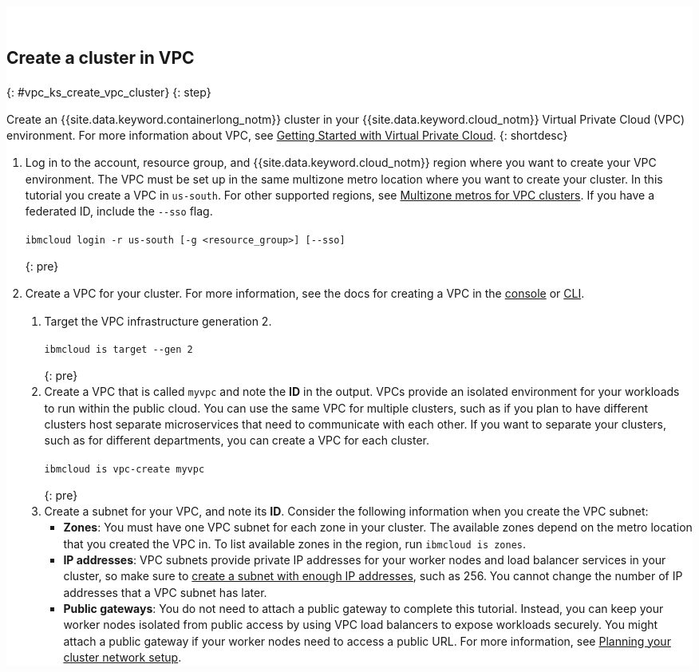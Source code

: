 <br />

## Create a cluster in VPC
{: #vpc_ks_create_vpc_cluster}
{: step}

Create an {{site.data.keyword.containerlong_notm}} cluster in your {{site.data.keyword.cloud_notm}} Virtual Private Cloud (VPC) environment. For more information about VPC, see [Getting Started with Virtual Private Cloud](/docs/vpc?topic=vpc-getting-started).
{: shortdesc}

1.  Log in to the account, resource group, and {{site.data.keyword.cloud_notm}} region where you want to create your VPC environment. The VPC must be set up in the same multizone metro location where you want to create your cluster. In this tutorial you create a VPC in `us-south`. For other supported regions, see [Multizone metros for VPC clusters](/docs/containers?topic=containers-regions-and-zones#zones). If you have a federated ID, include the `--sso` flag.
    ```
    ibmcloud login -r us-south [-g <resource_group>] [--sso]
    ```
    {: pre}

2.  Create a VPC for your cluster. For more information, see the docs for creating a VPC in the [console](/docs/vpc?topic=vpc-creating-a-vpc-using-the-ibm-cloud-console) or [CLI](/docs/vpc?topic=vpc-creating-a-vpc-using-cli#create-a-vpc-cli).
    1.  Target the VPC infrastructure generation 2.
        ```
        ibmcloud is target --gen 2
        ```
        {: pre}
    2.  Create a VPC that is called `myvpc` and note the **ID** in the output. VPCs provide an isolated environment for your workloads to run within the public cloud. You can use the same VPC for multiple clusters, such as if you plan to have different clusters host separate microservices that need to communicate with each other. If you want to separate your clusters, such as for different departments, you can create a VPC for each cluster.
        ```
        ibmcloud is vpc-create myvpc
        ```
        {: pre}
    3.  Create a subnet for your VPC, and note its **ID**. Consider the following information when you create the VPC subnet:
        *  **Zones**: You must have one VPC subnet for each zone in your cluster. The available zones depend on the metro location that you created the VPC in. To list available zones in the region, run `ibmcloud is zones`.
        *  **IP addresses**: VPC subnets provide private IP addresses for your worker nodes and load balancer services in your cluster, so make sure to [create a subnet with enough IP addresses](/docs/containers?topic=containers-vpc-subnets#vpc_basics_subnets), such as 256. You cannot change the number of IP addresses that a VPC subnet has later.
        *  **Public gateways**: You do not need to attach a public gateway to complete this tutorial. Instead, you can keep your worker nodes isolated from public access by using VPC load balancers to expose workloads securely. You might attach a public gateway if your worker nodes need to access a public URL. For more information, see [Planning your cluster network setup](/docs/containers?topic=containers-plan_clusters).
